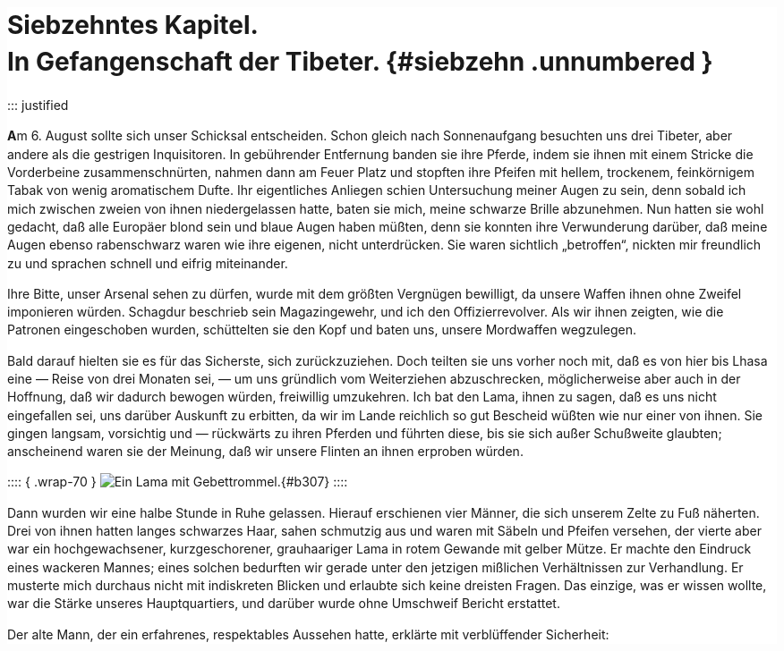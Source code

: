 # Siebzehntes Kapitel.<br />In Gefangenschaft der Tibeter. {#siebzehn .unnumbered }

::: justified

**A**m 6. August sollte sich unser Schicksal entscheiden. Schon gleich nach
Sonnenaufgang besuchten uns drei Tibeter, aber andere als die gestrigen
Inquisitoren. In gebührender Entfernung banden sie ihre Pferde, indem sie ihnen
mit einem Stricke die Vorderbeine zusammenschnürten, nahmen dann am Feuer Platz
und stopften ihre Pfeifen mit hellem, trockenem, feinkörnigem Tabak von wenig
aromatischem Dufte. Ihr eigentliches Anliegen schien Untersuchung meiner Augen
zu sein, denn sobald ich mich zwischen zweien von ihnen niedergelassen hatte,
baten sie mich, meine schwarze Brille abzunehmen. Nun hatten sie wohl gedacht,
daß alle Europäer blond sein und blaue Augen haben müßten, denn sie konnten ihre
Verwunderung darüber, daß meine Augen ebenso rabenschwarz waren wie ihre
eigenen, nicht unterdrücken. Sie waren sichtlich „betroffen“, nickten mir
freundlich zu und sprachen schnell und eifrig miteinander.

Ihre Bitte, unser Arsenal sehen zu dürfen, wurde mit dem größten Vergnügen
bewilligt, da unsere Waffen ihnen ohne Zweifel imponieren würden. Schagdur
beschrieb sein Magazingewehr, und ich den Offizierrevolver. Als wir ihnen
zeigten, wie die Patronen eingeschoben wurden, schüttelten sie den Kopf und
baten uns, unsere Mordwaffen wegzulegen.

Bald darauf hielten sie es für das Sicherste, sich zurückzuziehen. Doch teilten
sie uns vorher noch mit, daß es von hier bis Lhasa eine — Reise von drei Monaten
sei, — um uns gründlich vom Weiterziehen abzuschrecken, möglicherweise aber auch
in der Hoffnung, daß wir dadurch bewogen würden, freiwillig umzukehren. Ich bat
den Lama, ihnen zu sagen, daß es uns nicht eingefallen sei, uns darüber Auskunft
zu erbitten, da wir im Lande reichlich so gut Bescheid wüßten wie nur einer von
ihnen. Sie gingen langsam, vorsichtig und — rückwärts zu ihren Pferden und
führten diese, bis sie sich außer Schußweite glaubten; anscheinend waren sie der
Meinung, daß wir unsere Flinten an ihnen erproben würden.

:::: { .wrap-70 }
![Ein Lama mit Gebettrommel.](Im_Herzen_von_Asien_II_307.jpg "Ein Lama mit Gebettrommel."){#b307}
::::

Dann wurden wir eine halbe Stunde in Ruhe gelassen. Hierauf erschienen vier
Männer, die sich unserem Zelte zu Fuß näherten. Drei von ihnen hatten langes
schwarzes Haar, sahen schmutzig aus und waren mit Säbeln und Pfeifen versehen,
der vierte aber war ein hochgewachsener, kurzgeschorener, grauhaariger Lama in
rotem Gewande mit gelber Mütze. Er machte den Eindruck eines wackeren Mannes;
eines solchen bedurften wir gerade unter den jetzigen mißlichen Verhältnissen
zur Verhandlung. Er musterte mich durchaus nicht mit indiskreten Blicken und
erlaubte sich keine dreisten Fragen. Das einzige, was er wissen wollte, war die
Stärke unseres Hauptquartiers, und darüber wurde ohne Umschweif Bericht
erstattet.

Der alte Mann, der ein erfahrenes, respektables Aussehen hatte, erklärte mit
verblüffender Sicherheit:
